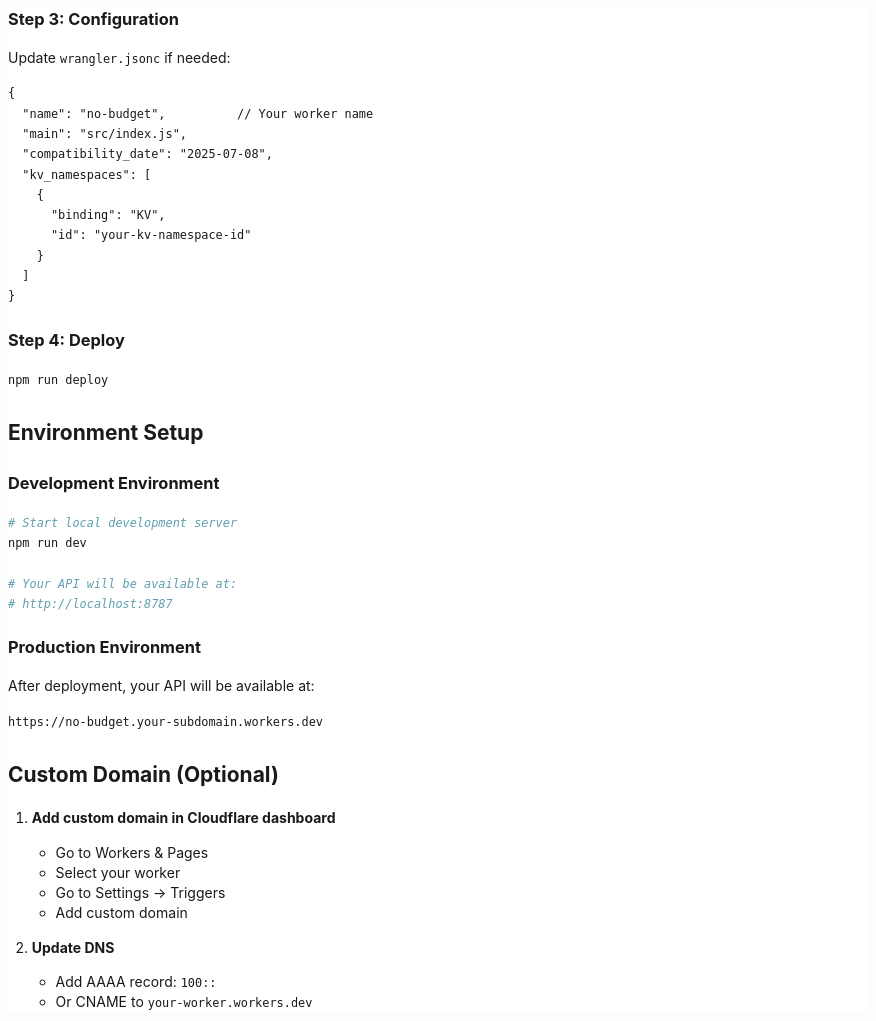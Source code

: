 ### Step 3: Configuration

Update `wrangler.jsonc` if needed:

```jsonc
{
  "name": "no-budget",          // Your worker name
  "main": "src/index.js",
  "compatibility_date": "2025-07-08",
  "kv_namespaces": [
    {
      "binding": "KV",
      "id": "your-kv-namespace-id"
    }
  ]
}
```

### Step 4: Deploy

```bash
npm run deploy
```

## Environment Setup

### Development Environment

```bash
# Start local development server
npm run dev

# Your API will be available at:
# http://localhost:8787
```

### Production Environment

After deployment, your API will be available at:
```
https://no-budget.your-subdomain.workers.dev
```

## Custom Domain (Optional)

1. **Add custom domain in Cloudflare dashboard**
   - Go to Workers & Pages
   - Select your worker
   - Go to Settings → Triggers
   - Add custom domain

2. **Update DNS**
   - Add AAAA record: `100::`
   - Or CNAME to `your-worker.workers.dev`
